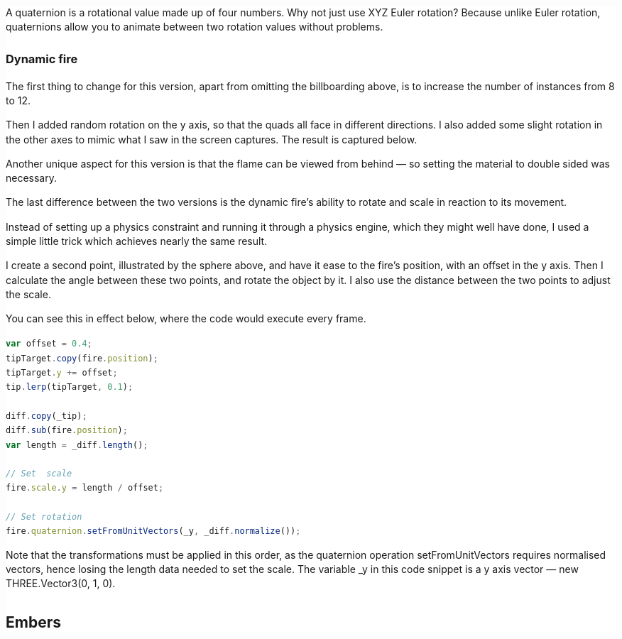 A quaternion is a rotational value made up of four numbers. Why not just use XYZ Euler rotation? Because unlike Euler rotation, quaternions allow you to animate between two rotation values without problems.

### Dynamic fire

The first thing to change for this version, apart from omitting the billboarding above, is to increase the number of instances from 8 to 12.

Then I added random rotation on the y axis, so that the quads all face in different directions. I also added some slight rotation in the other axes to mimic what I saw in the screen captures. The result is captured below.

<video src="https://windwaker.graphics/assets/videos/fire-and-haze/quads-facing.mp4" playsinline loop muted autoplay="autoplay"></video>

Another unique aspect for this version is that the flame can be viewed from behind — so setting the material to double sided was necessary.

The last difference between the two versions is the dynamic fire’s ability to rotate and scale in reaction to its movement.

Instead of setting up a physics constraint and running it through a physics engine, which they might well have done, I used a simple little trick which achieves nearly the same result.

<video src="https://windwaker.graphics/assets/videos/fire-and-haze/rotation.mp4" playsinline loop muted autoplay="autoplay"></video>

I create a second point, illustrated by the sphere above, and have it ease to the fire’s position, with an offset in the y axis. Then I calculate the angle between these two points, and rotate the object by it. I also use the distance between the two points to adjust the scale.

You can see this in effect below, where the code would execute every frame.

```javascript
var offset = 0.4;
tipTarget.copy(fire.position);
tipTarget.y += offset;
tip.lerp(tipTarget, 0.1);

diff.copy(_tip);
diff.sub(fire.position);
var length = _diff.length();

// Set  scale
fire.scale.y = length / offset;

// Set rotation
fire.quaternion.setFromUnitVectors(_y, _diff.normalize());
```

Note that the transformations must be applied in this order, as the quaternion operation setFromUnitVectors requires normalised vectors, hence losing the length data needed to set the scale. The variable _y in this code snippet is a y axis vector — new THREE.Vector3(0, 1, 0).

## Embers
